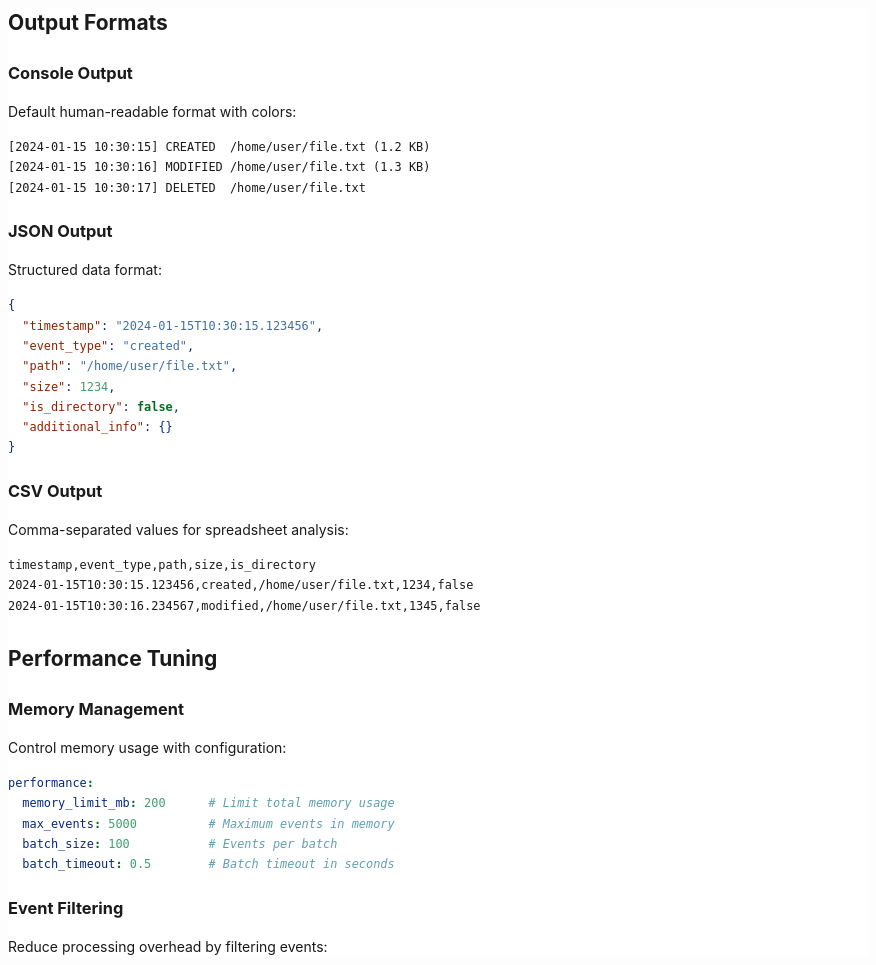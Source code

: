 ## Output Formats

### Console Output

Default human-readable format with colors:

```
[2024-01-15 10:30:15] CREATED  /home/user/file.txt (1.2 KB)
[2024-01-15 10:30:16] MODIFIED /home/user/file.txt (1.3 KB)
[2024-01-15 10:30:17] DELETED  /home/user/file.txt
```

### JSON Output

Structured data format:

```json
{
  "timestamp": "2024-01-15T10:30:15.123456",
  "event_type": "created",
  "path": "/home/user/file.txt",
  "size": 1234,
  "is_directory": false,
  "additional_info": {}
}
```

### CSV Output

Comma-separated values for spreadsheet analysis:

```csv
timestamp,event_type,path,size,is_directory
2024-01-15T10:30:15.123456,created,/home/user/file.txt,1234,false
2024-01-15T10:30:16.234567,modified,/home/user/file.txt,1345,false
```

## Performance Tuning

### Memory Management

Control memory usage with configuration:

```yaml
performance:
  memory_limit_mb: 200      # Limit total memory usage
  max_events: 5000          # Maximum events in memory
  batch_size: 100           # Events per batch
  batch_timeout: 0.5        # Batch timeout in seconds
```

### Event Filtering

Reduce processing overhead by filtering events:
